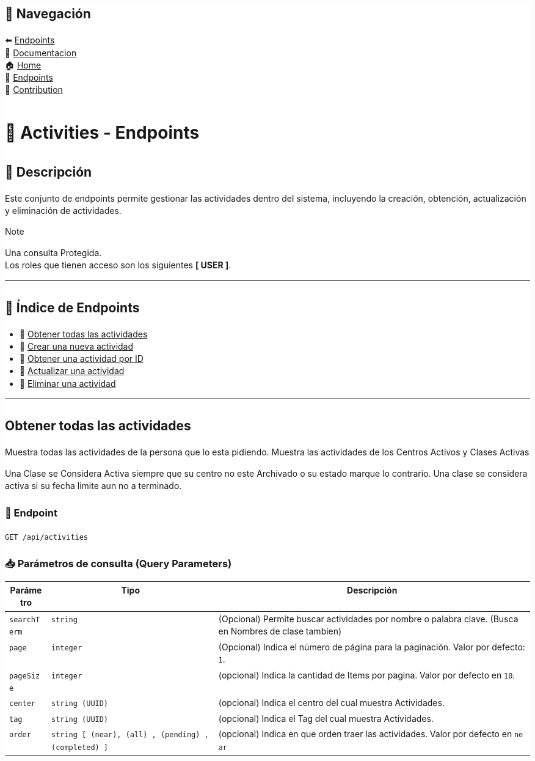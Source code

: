 
## 🔗 Navegación

⬅️ [Endpoints](./Services.index.md "Services")  
📖 [Documentacion](../index.MD "Docuemntacion Home")    
🏠 [Home](../../README.MD "Home")  
📖 [Endpoints](./Services.index.md "Services")  
👥 [Contribution](../../contribution.MD "Contribution")  


# 📂 Activities - Endpoints

## 📖 Descripción
Este conjunto de endpoints permite gestionar las actividades dentro del sistema, incluyendo la creación, obtención, actualización y eliminación de actividades.

> [!NOTE]  
> Una consulta Protegida.  
>Los roles que tienen acceso son los siguientes **[ USER ]**. 

---

## 📌 Índice de Endpoints

- 🔹 [Obtener todas las actividades](#obtener-todas-las-actividades)
- 🔹 [Crear una nueva actividad](#crear-una-nueva-actividad)
- 🔹 [Obtener una actividad por ID](#obtener-una-actividad-por-id)
- 🔹 [Actualizar una actividad](#actualizar-una-actividad)
- 🔹 [Eliminar una actividad](#eliminar-una-actividad)

---

## Obtener todas las actividades

Muestra todas las actividades de la persona que lo esta pidiendo.
Muestra las actividades de los Centros Activos y Clases Activas 

Una Clase se Considera Activa siempre que su centro no este Archivado o su estado marque lo contrario.
Una clase se considera activa si su fecha limite aun no a terminado.

### 🔗 Endpoint
```http
GET /api/activities
```

### 📥 Parámetros de consulta (Query Parameters)

| Parámetro    | Tipo             | Descripción |
|-------------|----------------|-------------|
| `searchTerm` | `string` | (Opcional) Permite buscar actividades por nombre o palabra clave. (Busca en Nombres de clase tambien) |
| `page` | `integer` | (Opcional) Indica el número de página para la paginación. Valor por defecto: `1`. |
| `pageSize` | `integer` | (opcional) Indica la cantidad de Items por pagina. Valor por defecto en `10`. |
| `center` | `string (UUID)` | (opcional) Indica el centro del cual muestra Actividades. |
| `tag` | `string (UUID)` | (opcional) Indica el Tag del cual muestra Actividades. |
| `order` | `string [ (near), (all) , (pending) , (completed) ]` | (opcional) Indica en que orden traer las actividades. Valor por defecto en `near`
